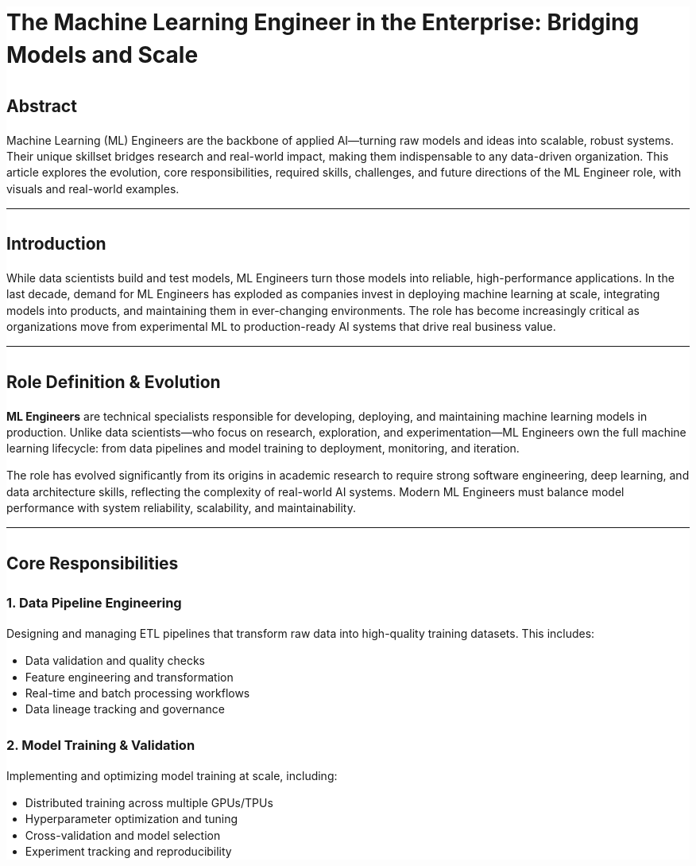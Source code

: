 # The Machine Learning Engineer in the Enterprise: Bridging Models and Scale

## Abstract

Machine Learning (ML) Engineers are the backbone of applied AI—turning raw models and ideas into scalable, robust systems. Their unique skillset bridges research and real-world impact, making them indispensable to any data-driven organization. This article explores the evolution, core responsibilities, required skills, challenges, and future directions of the ML Engineer role, with visuals and real-world examples.

---

## Introduction

While data scientists build and test models, ML Engineers turn those models into reliable, high-performance applications. In the last decade, demand for ML Engineers has exploded as companies invest in deploying machine learning at scale, integrating models into products, and maintaining them in ever-changing environments. The role has become increasingly critical as organizations move from experimental ML to production-ready AI systems that drive real business value.

---

## Role Definition & Evolution

**ML Engineers** are technical specialists responsible for developing, deploying, and maintaining machine learning models in production. Unlike data scientists—who focus on research, exploration, and experimentation—ML Engineers own the full machine learning lifecycle: from data pipelines and model training to deployment, monitoring, and iteration.

The role has evolved significantly from its origins in academic research to require strong software engineering, deep learning, and data architecture skills, reflecting the complexity of real-world AI systems. Modern ML Engineers must balance model performance with system reliability, scalability, and maintainability.

---

## Core Responsibilities

### 1. **Data Pipeline Engineering**
Designing and managing ETL pipelines that transform raw data into high-quality training datasets. This includes:
- Data validation and quality checks
- Feature engineering and transformation
- Real-time and batch processing workflows
- Data lineage tracking and governance

### 2. **Model Training & Validation**
Implementing and optimizing model training at scale, including:
- Distributed training across multiple GPUs/TPUs
- Hyperparameter optimization and tuning
- Cross-validation and model selection
- Experiment tracking and reproducibility
